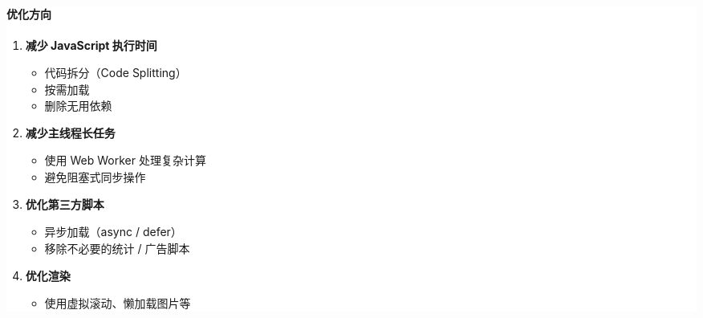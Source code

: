 #### **优化方向**

1. **减少 JavaScript 执行时间**

   - 代码拆分（Code Splitting）
   - 按需加载
   - 删除无用依赖

2. **减少主线程长任务**

   - 使用 Web Worker 处理复杂计算
   - 避免阻塞式同步操作

3. **优化第三方脚本**

   - 异步加载（async / defer）
   - 移除不必要的统计 / 广告脚本

4. **优化渲染**

   - 使用虚拟滚动、懒加载图片等

   
